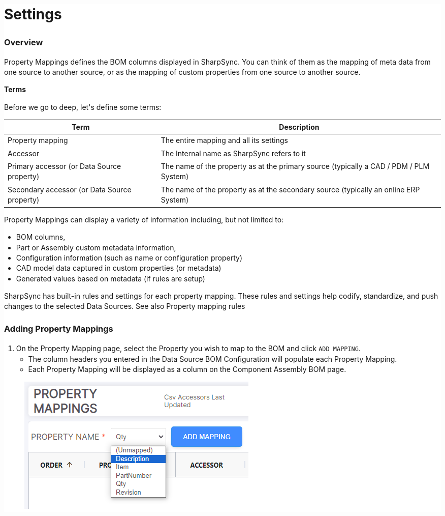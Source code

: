 # Settings

### Overview

Property Mappings defines the BOM columns displayed in SharpSync. You can think of them as the mapping of meta data from one source to another source, or as the mapping of custom properties from one source to another source.

**Terms**

Before we go to deep, let's define some terms:

| Term                                         | Description                                                                            |
| -------------------------------------------- | -------------------------------------------------------------------------------------- |
| Property mapping                             | The entire mapping and all its settings                                                |
| Accessor                                     | The Internal name as SharpSync refers to it                                            |
| Primary accessor (or Data Source property)   | The name of the property as at the primary source (typically a CAD / PDM / PLM System) |
| Secondary accessor (or Data Source property) | The name of the property as at the secondary source (typically an online ERP System)   |

Property Mappings can display a variety of information including, but not limited to:

* BOM columns,
* Part or Assembly custom metadata information,
* Configuration information (such as name or configuration property)
* CAD model data captured in custom properties (or metadata)
* Generated values based on metadata (if rules are setup)

SharpSync has built-in rules and settings for each property mapping. These rules and settings help codify, standardize, and push changes to the selected Data Sources. See also Property mapping rules

### Adding Property Mappings

1. On the Property Mapping page, select the Property you wish to map to the BOM and click `ADD MAPPING`.
   * The column headers you entered in the Data Source BOM Configuration will populate each Property Mapping.
   * Each Property Mapping will be displayed as a column on the Component Assembly BOM page.

<figure><img src="../.gitbook/assets/select_property_mapping.png" alt=""><figcaption></figcaption></figure>
